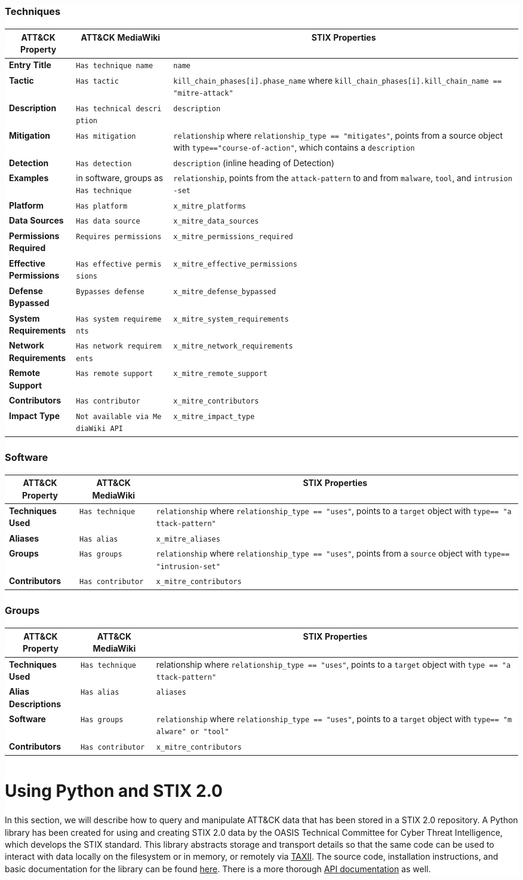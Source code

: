 
### Techniques
ATT&CK Property | ATT&CK MediaWiki | STIX Properties
--------------- | ---------------- | ---------------
**Entry Title** | `Has technique name` | `name`
**Tactic** | `Has tactic` | `kill_chain_phases[i].phase_name` where `kill_chain_phases[i].kill_chain_name == "mitre-attack"`
**Description** | `Has technical description` | `description`
**Mitigation** | `Has mitigation` | `relationship` where `relationship_type == "mitigates"`, points from a source object with `type=="course-of-action"`, which contains a `description`
**Detection** | `Has detection` | `description` (inline heading of Detection)
**Examples** | in software, groups as `Has technique` | `relationship`, points from the `attack-pattern` to and from `malware`, `tool`, and `intrusion-set`
**Platform** | `Has platform` | `x_mitre_platforms`
**Data Sources** | `Has data source` | `x_mitre_data_sources`
**Permissions Required** | `Requires permissions` | `x_mitre_permissions_required`
**Effective Permissions** | `Has effective permissions` | `x_mitre_effective_permissions`
**Defense Bypassed** | `Bypasses defense` | `x_mitre_defense_bypassed`
**System Requirements** | `Has system requirements` | `x_mitre_system_requirements`
**Network Requirements** | `Has network requirements` | `x_mitre_network_requirements`
**Remote Support** | `Has remote support` | `x_mitre_remote_support`
**Contributors** | `Has contributor` | `x_mitre_contributors`
**Impact Type** | `Not available via MediaWiki API` | `x_mitre_impact_type`


### Software
ATT&CK Property | ATT&CK MediaWiki | STIX Properties
--------------- | ---------------- | ---------------
**Techniques Used** | `Has technique` | `relationship` where `relationship_type == "uses"`, points to a `target` object with `type== "attack-pattern"`
**Aliases** | `Has alias` | `x_mitre_aliases`
**Groups** | `Has groups` | `relationship` where `relationship_type == "uses"`, points from a `source` object with `type== "intrusion-set"`
**Contributors** | `Has contributor` | `x_mitre_contributors`

### Groups
ATT&CK Property | ATT&CK MediaWiki | STIX Properties
--------------- | ---------------- | ---------------
**Techniques Used** | `Has technique` | relationship where `relationship_type == "uses"`, points to a `target` object with `type == "attack-pattern"`
**Alias Descriptions** | `Has alias` | `aliases`
**Software** | `Has groups` | `relationship` where `relationship_type == "uses"`, points to a `target` object with `type== "malware" or "tool"`
**Contributors** | `Has contributor` | `x_mitre_contributors`

# Using Python and STIX 2.0
In this section, we will describe how to query and manipulate ATT&CK data that has been stored in a STIX 2.0 repository. A Python library has been created for using and creating STIX 2.0 data by the OASIS Technical Committee for Cyber Threat Intelligence, which develops the STIX standard. This library abstracts storage and transport details so that the same code can be used to interact with data locally on the filesystem or in memory, or remotely via [TAXII](https://oasis-open.github.io/cti-documentation/taxii/intro). The source code, installation instructions, and basic documentation for the library can be found [here](https://github.com/oasis-open/cti-python-stix2). There is a more thorough [API documentation](http://stix2.readthedocs.io/en/latest/overview.html) as well.

